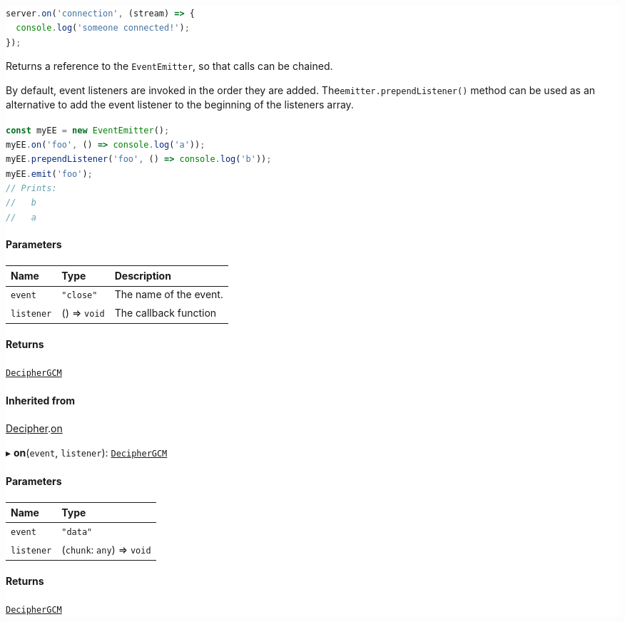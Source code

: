 ```js
server.on('connection', (stream) => {
  console.log('someone connected!');
});
```

Returns a reference to the `EventEmitter`, so that calls can be chained.

By default, event listeners are invoked in the order they are added. The`emitter.prependListener()` method can be used as an alternative to add the
event listener to the beginning of the listeners array.

```js
const myEE = new EventEmitter();
myEE.on('foo', () => console.log('a'));
myEE.prependListener('foo', () => console.log('b'));
myEE.emit('foo');
// Prints:
//   b
//   a
```

#### Parameters

| Name | Type | Description |
| :------ | :------ | :------ |
| `event` | ``"close"`` | The name of the event. |
| `listener` | () => `void` | The callback function |

#### Returns

[`DecipherGCM`](https://github.com/oven-sh/bun-types/blob/master/api-docs/interfaces/crypto_.DecipherGCM.md)

#### Inherited from

[Decipher](https://github.com/oven-sh/bun-types/blob/master/api-docs/classes/crypto_.Decipher.md).[on](https://github.com/oven-sh/bun-types/blob/master/api-docs/classes/crypto_.Decipher.md#on)

▸ **on**(`event`, `listener`): [`DecipherGCM`](https://github.com/oven-sh/bun-types/blob/master/api-docs/interfaces/crypto_.DecipherGCM.md)

#### Parameters

| Name | Type |
| :------ | :------ |
| `event` | ``"data"`` |
| `listener` | (`chunk`: `any`) => `void` |

#### Returns

[`DecipherGCM`](https://github.com/oven-sh/bun-types/blob/master/api-docs/interfaces/crypto_.DecipherGCM.md)
